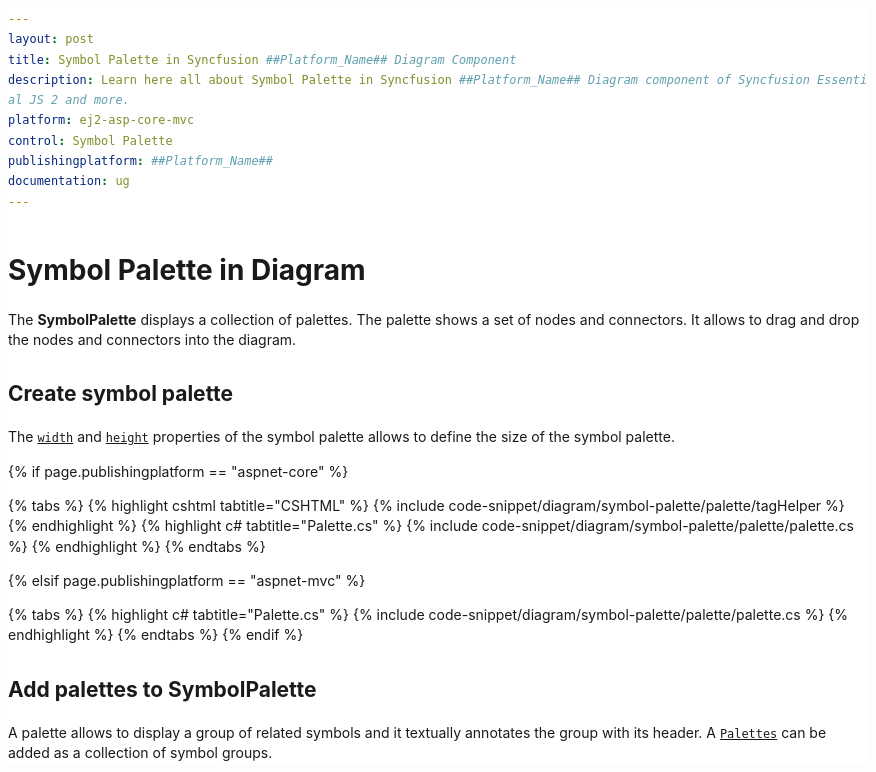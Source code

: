 ```yaml
---
layout: post
title: Symbol Palette in Syncfusion ##Platform_Name## Diagram Component
description: Learn here all about Symbol Palette in Syncfusion ##Platform_Name## Diagram component of Syncfusion Essential JS 2 and more.
platform: ej2-asp-core-mvc
control: Symbol Palette
publishingplatform: ##Platform_Name##
documentation: ug
---
```



# Symbol Palette in Diagram

The **SymbolPalette** displays a collection of palettes. The palette shows a set of nodes and connectors. It allows to drag and drop the nodes and connectors into the diagram.

## Create symbol palette

The [`width`](https://help.syncfusion.com/cr/aspnetcore-js2/Syncfusion.EJ2.Diagrams.SymbolPalette.html#Syncfusion_EJ2_Diagrams_SymbolPalette_Width) and [`height`](https://help.syncfusion.com/cr/aspnetcore-js2/Syncfusion.EJ2.Diagrams.SymbolPalette.html#Syncfusion_EJ2_Diagrams_SymbolPalette_Height) properties of the symbol palette allows to define the size of the symbol palette.

{% if page.publishingplatform == "aspnet-core" %}

{% tabs %}
{% highlight cshtml tabtitle="CSHTML" %}
{% include code-snippet/diagram/symbol-palette/palette/tagHelper %}
{% endhighlight %}
{% highlight c# tabtitle="Palette.cs" %}
{% include code-snippet/diagram/symbol-palette/palette/palette.cs %}
{% endhighlight %}
{% endtabs %}

{% elsif page.publishingplatform == "aspnet-mvc" %}

{% tabs %}
{% highlight c# tabtitle="Palette.cs" %}
{% include code-snippet/diagram/symbol-palette/palette/palette.cs %}
{% endhighlight %}
{% endtabs %}
{% endif %}

## Add palettes to SymbolPalette

A palette allows to display a group of related symbols and it textually annotates the group with its header. A [`Palettes`](https://help.syncfusion.com/cr/aspnetcore-js2/Syncfusion.EJ2.Diagrams.SymbolPalette.html#Syncfusion_EJ2_Diagrams_SymbolPalette_Palettes) can be added as a collection of symbol groups.
